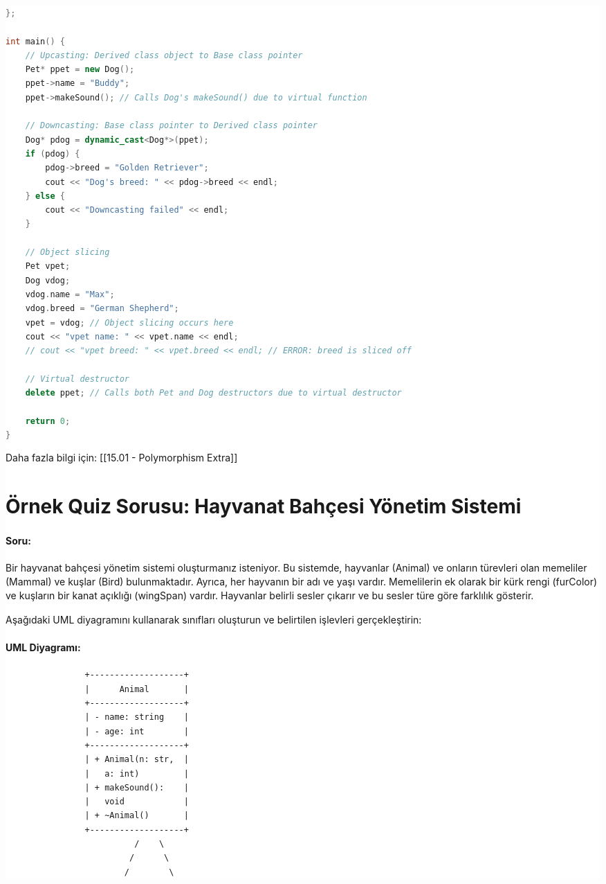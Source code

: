 ```cpp
};

int main() {
    // Upcasting: Derived class object to Base class pointer
    Pet* ppet = new Dog();
    ppet->name = "Buddy";
    ppet->makeSound(); // Calls Dog's makeSound() due to virtual function

    // Downcasting: Base class pointer to Derived class pointer
    Dog* pdog = dynamic_cast<Dog*>(ppet);
    if (pdog) {
        pdog->breed = "Golden Retriever";
        cout << "Dog's breed: " << pdog->breed << endl;
    } else {
        cout << "Downcasting failed" << endl;
    }

    // Object slicing
    Pet vpet;
    Dog vdog;
    vdog.name = "Max";
    vdog.breed = "German Shepherd";
    vpet = vdog; // Object slicing occurs here
    cout << "vpet name: " << vpet.name << endl;
    // cout << "vpet breed: " << vpet.breed << endl; // ERROR: breed is sliced off

    // Virtual destructor
    delete ppet; // Calls both Pet and Dog destructors due to virtual destructor

    return 0;
}
```

Daha fazla bilgi için: [[15.01 - Polymorphism Extra]]


# Örnek Quiz Sorusu: Hayvanat Bahçesi Yönetim Sistemi

#### Soru:
Bir hayvanat bahçesi yönetim sistemi oluşturmanız isteniyor. Bu sistemde, hayvanlar (Animal) ve onların türevleri olan memeliler (Mammal) ve kuşlar (Bird) bulunmaktadır. Ayrıca, her hayvanın bir adı ve yaşı vardır. Memelilerin ek olarak bir kürk rengi (furColor) ve kuşların bir kanat açıklığı (wingSpan) vardır. Hayvanlar belirli sesler çıkarır ve bu sesler türe göre farklılık gösterir.

Aşağıdaki UML diyagramını kullanarak sınıfları oluşturun ve belirtilen işlevleri gerçekleştirin:

#### UML Diyagramı:

```
				+-------------------+
				|      Animal       |
				+-------------------+
				| - name: string    |
				| - age: int        |
				+-------------------+
				| + Animal(n: str,  |
				|   a: int)         |
				| + makeSound():    |
				|   void            |
				| + ~Animal()       |
				+-------------------+
				          /    \
				         /      \
				        /        \
```